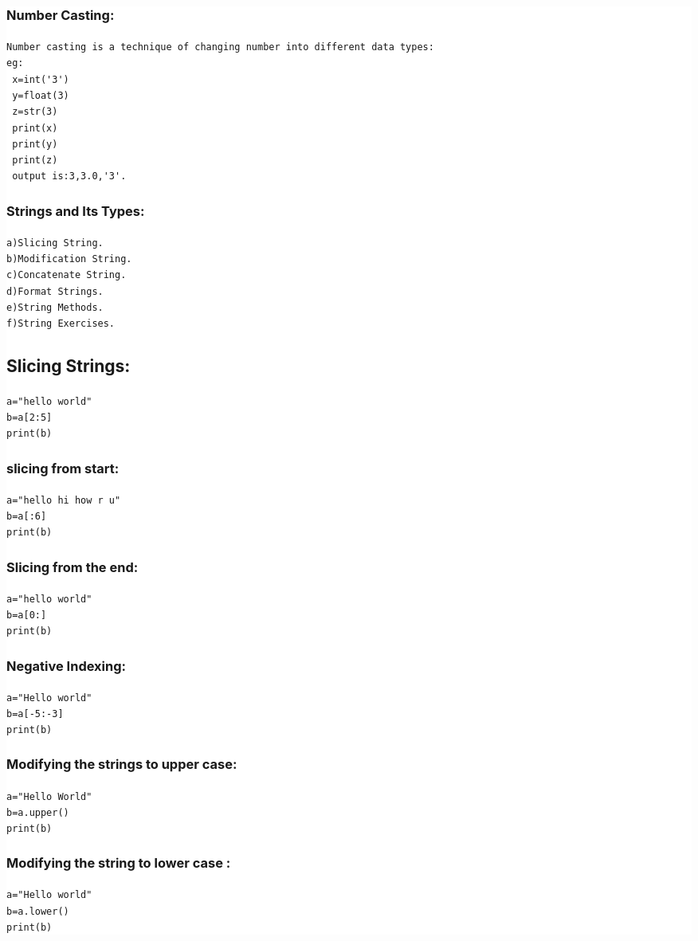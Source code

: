 ### Number Casting:
    Number casting is a technique of changing number into different data types:
    eg:
     x=int('3')
     y=float(3)
     z=str(3)
     print(x)
     print(y)
     print(z)
     output is:3,3.0,'3'.

### Strings and Its Types:
    a)Slicing String.
    b)Modification String.
    c)Concatenate String.
    d)Format Strings.
    e)String Methods.
    f)String Exercises.
    
    
## Slicing Strings:
    a="hello world"
    b=a[2:5]
    print(b)
    
### slicing from start:
    a="hello hi how r u"
    b=a[:6]
    print(b)
    
### Slicing from the end:
    a="hello world"
    b=a[0:]
    print(b)
    
### Negative Indexing:
    a="Hello world"
    b=a[-5:-3]
    print(b)
    
### Modifying the strings to upper case:
    a="Hello World"
    b=a.upper()
    print(b)
    
### Modifying the string to lower case :
    a="Hello world"
    b=a.lower()
    print(b)
